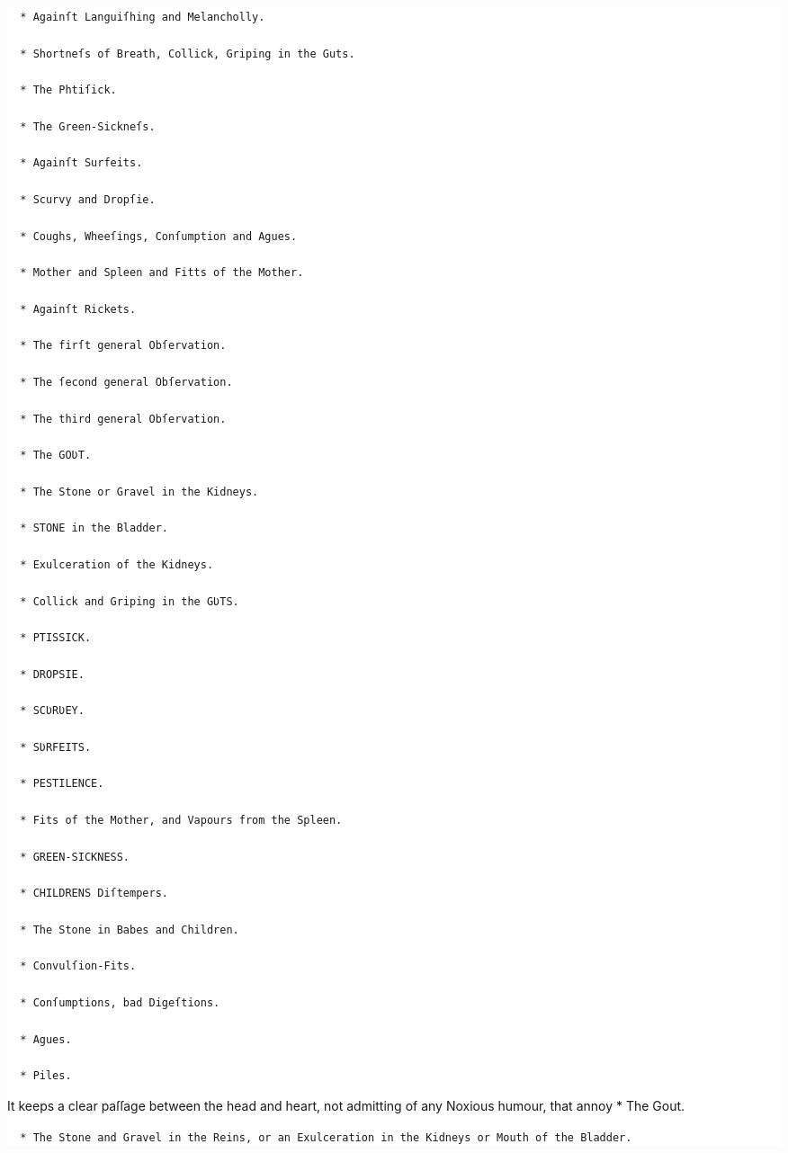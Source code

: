       * Againſt Languiſhing and Melancholly.

      * Shortneſs of Breath, Collick, Griping in the Guts.

      * The Phtiſick.

      * The Green-Sickneſs.

      * Againſt Surfeits.

      * Scurvy and Dropſie.

      * Coughs, Wheeſings, Conſumption and Agues.

      * Mother and Spleen and Fitts of the Mother.

      * Againſt Rickets.

      * The firſt general Obſervation.

      * The ſecond general Obſervation.

      * The third general Obſervation.

      * The GOƲT.

      * The Stone or Gravel in the Kidneys.

      * STONE in the Bladder.

      * Exulceration of the Kidneys.

      * Collick and Griping in the GƲTS.

      * PTISSICK.

      * DROPSIE.

      * SCƲRƲEY.

      * SƲRFEITS.

      * PESTILENCE.

      * Fits of the Mother, and Vapours from the Spleen.

      * GREEN-SICKNESS.

      * CHILDRENS Diſtempers.

      * The Stone in Babes and Children.

      * Convulſion-Fits.

      * Conſumptions, bad Digeſtions.

      * Agues.

      * Piles.
It keeps a clear paſſage between the head and
heart, not admitting of any Noxious humour, that annoy
      * The Gout.

      * The Stone and Gravel in the Reins, or an Exulceration in the Kidneys or Mouth of the Bladder.
